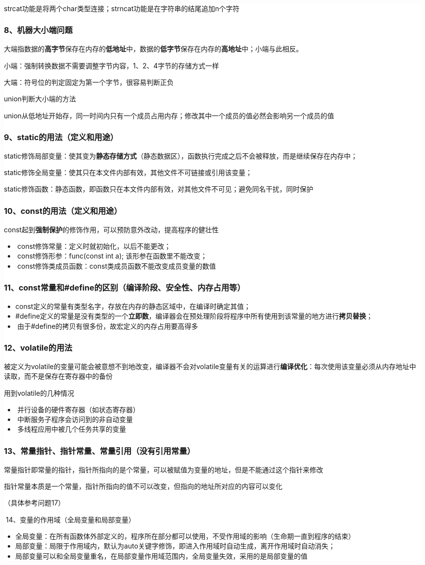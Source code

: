   strcat功能是将两个char类型连接；strncat功能是在字符串的结尾追加n个字符  

###   8、机器大小端问题  

  大端指数据的**高字节**保存在内存的**低地址**中，数据的**低字节**保存在内存的**高地址**中；小端与此相反。  

  小端：强制转换数据不需要调整字节内容，1、2、4字节的存储方式一样  

  大端：符号位的判定固定为第一个字节，很容易判断正负  

  union判断大小端的方法  

  union从低地址开始存，同一时间内只有一个成员占用内存；修改其中一个成员的值必然会影响另一个成员的值  

###   9、static的用法（定义和用途）  

  static修饰局部变量：使其变为**静态存储方式**（静态数据区），函数执行完成之后不会被释放，而是继续保存在内存中；  

  static修饰全局变量：使其只在本文件内部有效，其他文件不可链接或引用该变量；  

  static修饰函数：静态函数，即函数只在本文件内部有效，对其他文件不可见；避免同名干扰，同时保护  

###   10、const的用法（定义和用途）  

  const起到**强制保护**的修饰作用，可以预防意外改动，提高程序的健壮性  

- ​    const修饰常量：定义时就初始化，以后不能更改；    
- ​    const修饰形参：func(const int a); 该形参在函数里不能改变；    
- ​    const修饰类成员函数：const类成员函数不能改变成员变量的数值    

###   11、const常量和#define的区别（编译阶段、安全性、内存占用等）  

- ​     const定义的常量有类型名字，存放在内存的静态区域中，在编译时确定其值；     
- ​     \#define定义的常量是没有类型的一个**立即数**，编译器会在预处理阶段将程序中所有使用到该常量的地方进行**拷贝替换**；     
- ​     由于#define的拷贝有很多份，故宏定义的内存占用要高得多     

###   12、volatile的用法  

  被定义为volatile的变量可能会被意想不到地改变，编译器不会对volatile变量有关的运算进行**编译优化**：每次使用该变量必须从内存地址中读取，而不是保存在寄存器中的备份  

  用到volatile的几种情况  

- ​    并行设备的硬件寄存器（如状态寄存器）    
- ​    中断服务子程序会访问到的非自动变量    
- ​    多线程应用中被几个任务共享的变量    

###   13、常量指针、指针常量、常量引用（没有引用常量）  

   常量指针即常量的指针，指针所指向的是个常量，可以被赋值为变量的地址，但是不能通过这个指针来修改   

   指针常量本质是一个常量，指针所指向的值不可以改变，但指向的地址所对应的内容可以变化   

   （具体参考问题17）

​    14、变量的作用域（全局变量和局部变量）   

- ​    全局变量：在所有函数体外部定义的，程序所在部分都可以使用，不受作用域的影响（生命期一直到程序的结束）    
- ​    局部变量：局限于作用域内，默认为auto关键字修饰，即进入作用域时自动生成，离开作用域时自动消失；    
- ​    局部变量可以和全局变量重名，在局部变量作用域范围内，全局变量失效，采用的是局部变量的值    
